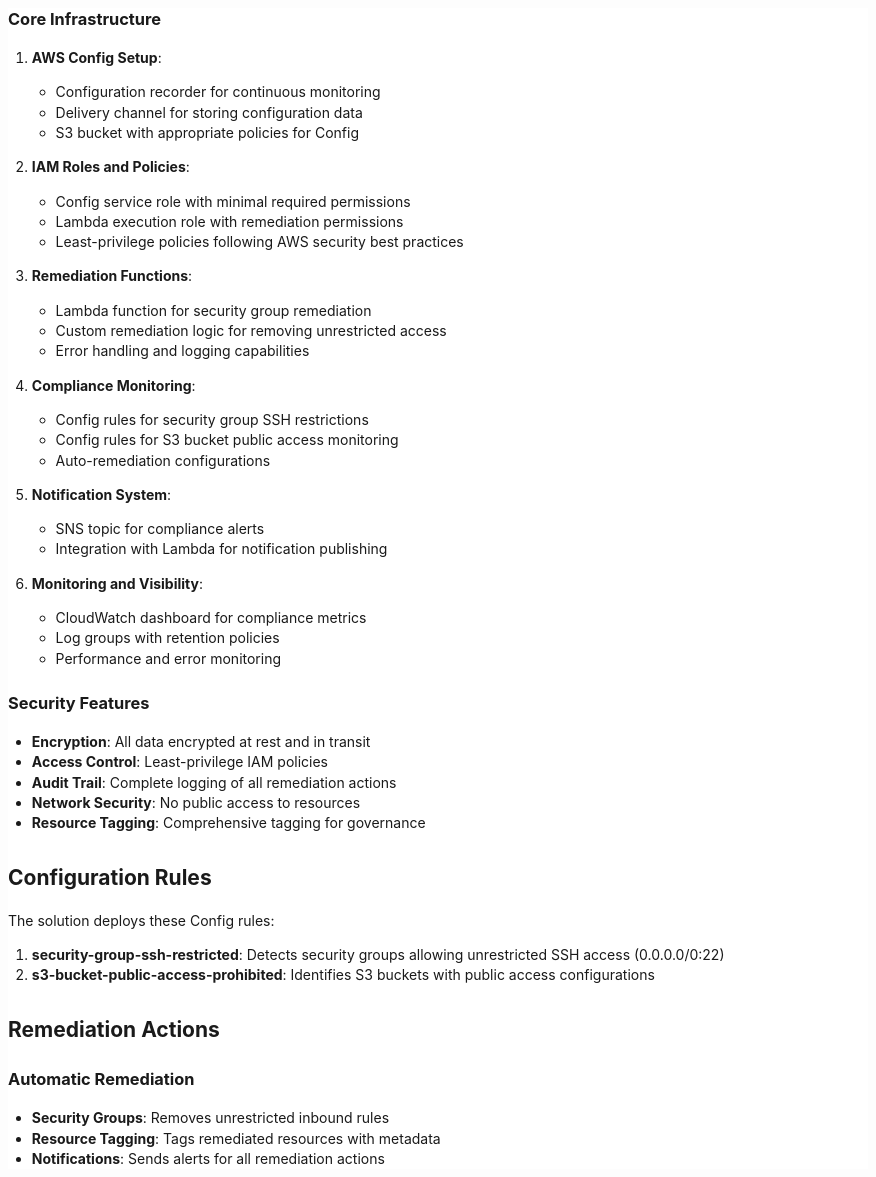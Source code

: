 ### Core Infrastructure

1. **AWS Config Setup**:
   - Configuration recorder for continuous monitoring
   - Delivery channel for storing configuration data
   - S3 bucket with appropriate policies for Config

2. **IAM Roles and Policies**:
   - Config service role with minimal required permissions
   - Lambda execution role with remediation permissions
   - Least-privilege policies following AWS security best practices

3. **Remediation Functions**:
   - Lambda function for security group remediation
   - Custom remediation logic for removing unrestricted access
   - Error handling and logging capabilities

4. **Compliance Monitoring**:
   - Config rules for security group SSH restrictions
   - Config rules for S3 bucket public access monitoring
   - Auto-remediation configurations

5. **Notification System**:
   - SNS topic for compliance alerts
   - Integration with Lambda for notification publishing

6. **Monitoring and Visibility**:
   - CloudWatch dashboard for compliance metrics
   - Log groups with retention policies
   - Performance and error monitoring

### Security Features

- **Encryption**: All data encrypted at rest and in transit
- **Access Control**: Least-privilege IAM policies
- **Audit Trail**: Complete logging of all remediation actions
- **Network Security**: No public access to resources
- **Resource Tagging**: Comprehensive tagging for governance

## Configuration Rules

The solution deploys these Config rules:

1. **security-group-ssh-restricted**: Detects security groups allowing unrestricted SSH access (0.0.0.0/0:22)
2. **s3-bucket-public-access-prohibited**: Identifies S3 buckets with public access configurations

## Remediation Actions

### Automatic Remediation

- **Security Groups**: Removes unrestricted inbound rules
- **Resource Tagging**: Tags remediated resources with metadata
- **Notifications**: Sends alerts for all remediation actions

